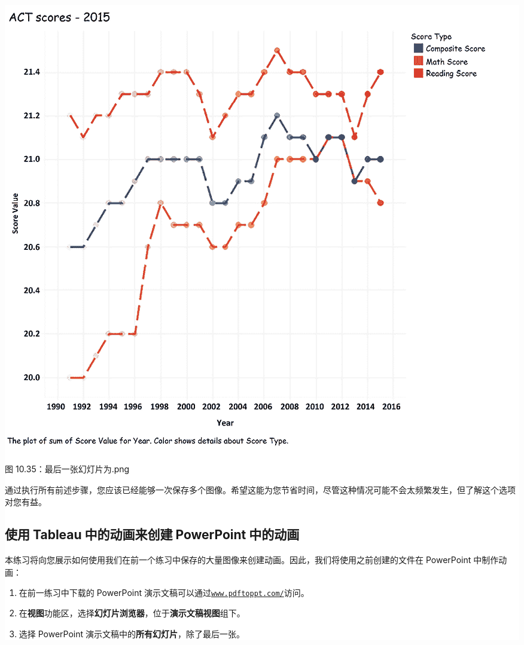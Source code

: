 ![](img/B18435_10_35.png)

图 10.35：最后一张幻灯片为.png

通过执行所有前述步骤，您应该已经能够一次保存多个图像。希望这能为您节省时间，尽管这种情况可能不会太频繁发生，但了解这个选项对您有益。

## 使用 Tableau 中的动画来创建 PowerPoint 中的动画

本练习将向您展示如何使用我们在前一个练习中保存的大量图像来创建动画。因此，我们将使用之前创建的文件在 PowerPoint 中制作动画：

1.  在前一练习中下载的 PowerPoint 演示文稿可以通过[`www.pdftoppt.com/`](https://www.pdftoppt.com/)访问。

1.  在**视图**功能区，选择**幻灯片浏览器**，位于**演示文稿视图**组下。

1.  选择 PowerPoint 演示文稿中的**所有幻灯片**，除了最后一张。

